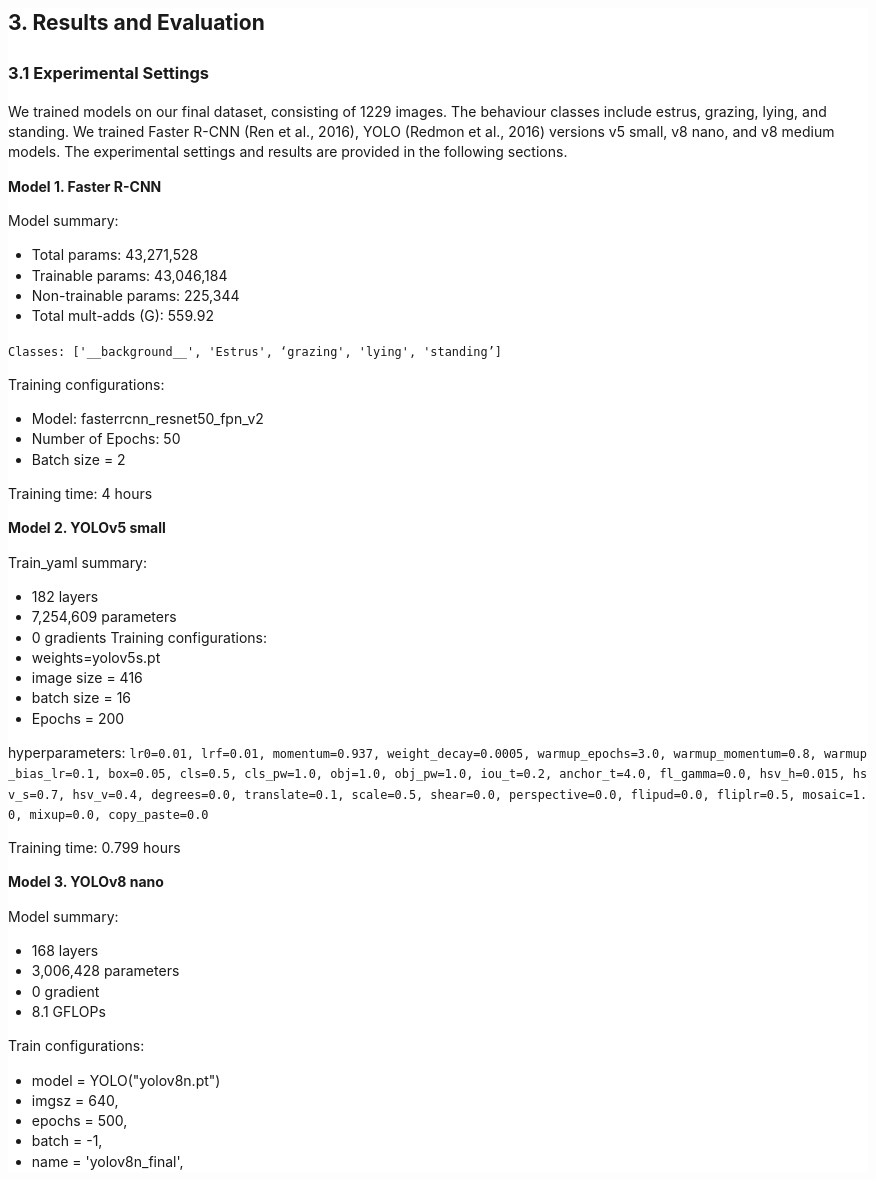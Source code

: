 ## 3. Results and Evaluation

### 3.1 Experimental Settings
We trained models on our final dataset, consisting of 1229 images. The behaviour classes include estrus, grazing, lying, and standing. We trained Faster R-CNN (Ren et al., 2016), YOLO (Redmon et al., 2016) versions v5 small, v8 nano, and v8 medium models. The experimental settings and results are provided in the following sections. 

**Model 1. Faster R-CNN** 

Model summary:
* Total params: 43,271,528
* Trainable params: 43,046,184
* Non-trainable params: 225,344
* Total mult-adds (G): 559.92

`Classes: ['__background__', 'Estrus', ‘grazing', 'lying', 'standing’]`

Training configurations:

* Model: fasterrcnn_resnet50_fpn_v2
* Number of Epochs: 50
* Batch size = 2

Training time: 4 hours
 
**Model 2. YOLOv5 small**

Train_yaml summary: 
* 182 layers
* 7,254,609 parameters
* 0 gradients
Training configurations:
* weights=yolov5s.pt
* image size = 416
* batch size = 16
* Epochs = 200

hyperparameters: `lr0=0.01, lrf=0.01, momentum=0.937, weight_decay=0.0005, warmup_epochs=3.0, warmup_momentum=0.8, warmup_bias_lr=0.1, box=0.05, cls=0.5, cls_pw=1.0, obj=1.0, obj_pw=1.0, iou_t=0.2, anchor_t=4.0, fl_gamma=0.0, hsv_h=0.015, hsv_s=0.7, hsv_v=0.4, degrees=0.0, translate=0.1, scale=0.5, shear=0.0, perspective=0.0, flipud=0.0, fliplr=0.5, mosaic=1.0, mixup=0.0, copy_paste=0.0`

Training time: 0.799 hours


**Model 3. YOLOv8 nano** 

Model summary:
* 168 layers
* 3,006,428 parameters
* 0 gradient
* 8.1 GFLOPs

Train configurations:
* model = YOLO("yolov8n.pt")
* imgsz = 640,
* epochs = 500,
* batch = -1,
* name = 'yolov8n_final',
